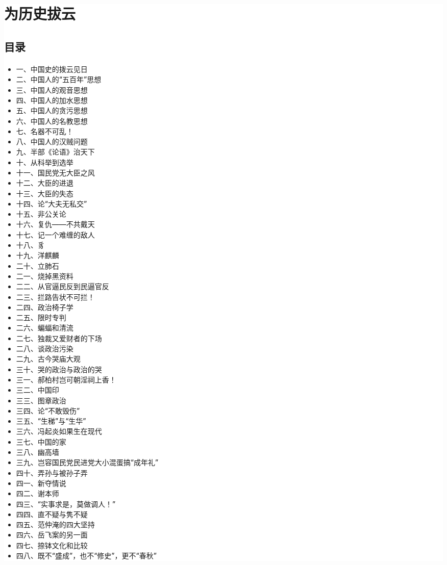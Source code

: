 # 为历史拔云



## 目录

* 一、中国史的拨云见日
* 二、中国人的“五百年”思想
* 三、中国人的观音思想
* 四、中国人的加水思想
* 五、中国人的贪污思想
* 六、中国人的名教思想
* 七、名器不可乱！
* 八、中国人的汉贼问题
* 九、半部《论语》治天下
* 十、从科举到选举
* 十一、国民党无大臣之风
* 十二、大臣的进退
* 十三、大臣的失态
* 十四、论“大夫无私交”
* 十五、非公关论
* 十六、复仇——不共戴天
* 十七、记一个难缠的敌人
* 十八、豸
* 十九、洋麒麟
* 二十、立肺石
* 二一、烧掉黑资料
* 二二、从官逼民反到民逼官反
* 二三、拦路告状不可拦！
* 二四、政治椅子学
* 二五、限时专判
* 二六、蝙蝠和清流
* 二七、独裁又爱财者的下场
* 二八、谈政治污染
* 二九、古今哭庙大观
* 三十、哭的政治与政治的哭
* 三一、郝柏村岂可朝淫祠上香！
* 三二、中国印
* 三三、图章政治
* 三四、论“不敢毁伤”
* 三五、“生稊”与“生华”
* 三六、冯起炎如果生在现代
* 三七、中国的家
* 三八、幽高墙
* 三九、岂容国民党民进党大小混蛋搞“成年礼”
* 四十、弄孙与被孙子弄
* 四一、新夺情说
* 四二、谢本师
* 四三、“实事求是，莫做调人！”
* 四四、直不疑与隽不疑
* 四五、范仲淹的四大坚持
* 四六、岳飞案的另一面
* 四七、捺钵文化和比较
* 四八、既不“盛成”，也不“修史”，更不“春秋”
